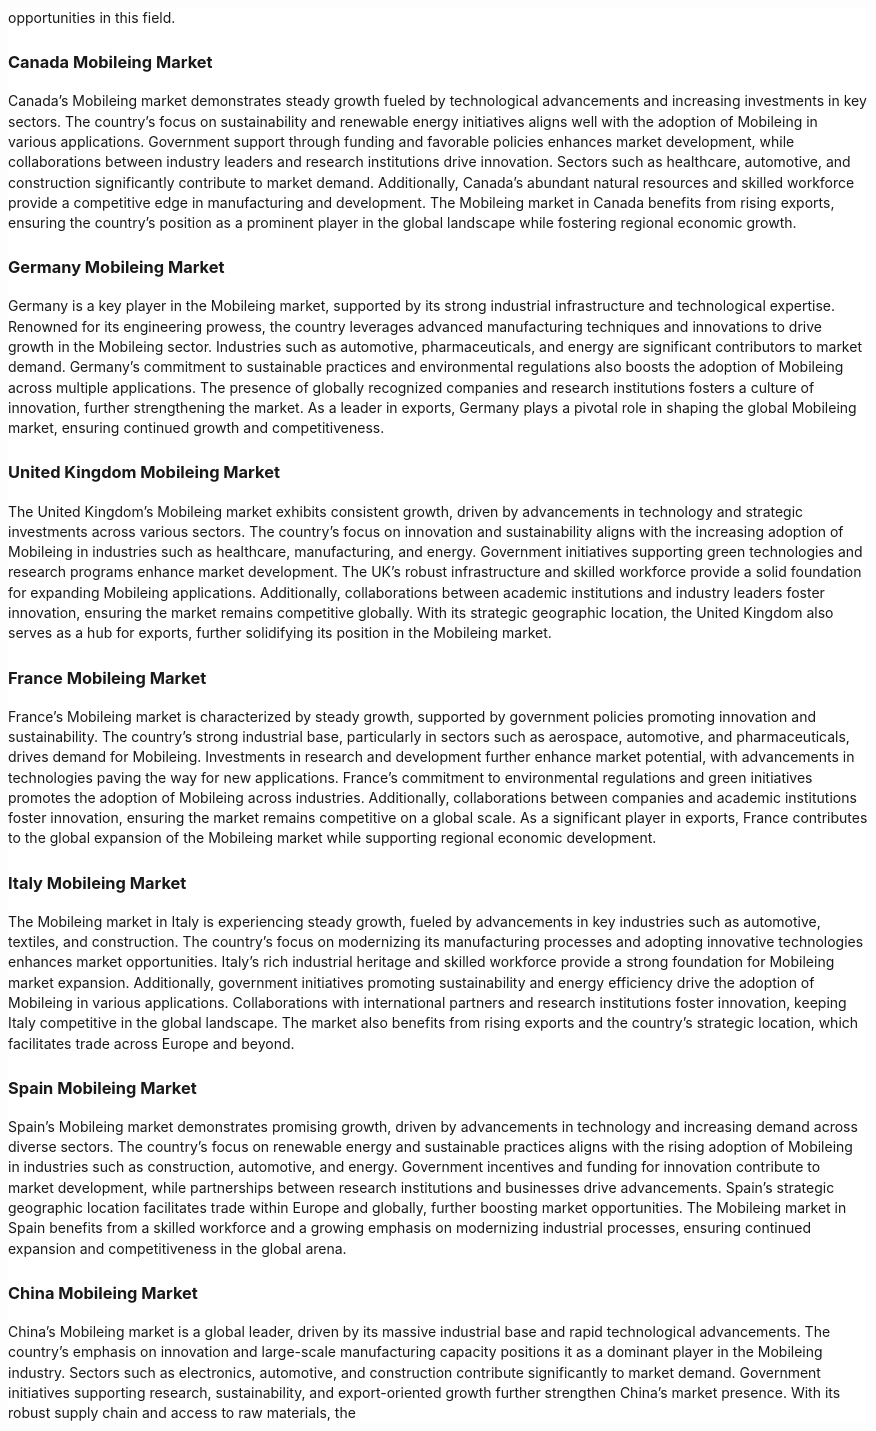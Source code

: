 opportunities in this field.</p><h3>Canada Mobileing Market</h3><p>Canada&rsquo;s Mobileing market demonstrates steady growth fueled by technological advancements and increasing investments in key sectors. The country&rsquo;s focus on sustainability and renewable energy initiatives aligns well with the adoption of Mobileing in various applications. Government support through funding and favorable policies enhances market development, while collaborations between industry leaders and research institutions drive innovation. Sectors such as healthcare, automotive, and construction significantly contribute to market demand. Additionally, Canada&rsquo;s abundant natural resources and skilled workforce provide a competitive edge in manufacturing and development. The Mobileing market in Canada benefits from rising exports, ensuring the country&rsquo;s position as a prominent player in the global landscape while fostering regional economic growth.</p><h3>Germany Mobileing Market</h3><p>Germany is a key player in the Mobileing market, supported by its strong industrial infrastructure and technological expertise. Renowned for its engineering prowess, the country leverages advanced manufacturing techniques and innovations to drive growth in the Mobileing sector. Industries such as automotive, pharmaceuticals, and energy are significant contributors to market demand. Germany&rsquo;s commitment to sustainable practices and environmental regulations also boosts the adoption of Mobileing across multiple applications. The presence of globally recognized companies and research institutions fosters a culture of innovation, further strengthening the market. As a leader in exports, Germany plays a pivotal role in shaping the global Mobileing market, ensuring continued growth and competitiveness.</p><h3>United Kingdom Mobileing Market</h3><p>The United Kingdom&rsquo;s Mobileing market exhibits consistent growth, driven by advancements in technology and strategic investments across various sectors. The country&rsquo;s focus on innovation and sustainability aligns with the increasing adoption of Mobileing in industries such as healthcare, manufacturing, and energy. Government initiatives supporting green technologies and research programs enhance market development. The UK&rsquo;s robust infrastructure and skilled workforce provide a solid foundation for expanding Mobileing applications. Additionally, collaborations between academic institutions and industry leaders foster innovation, ensuring the market remains competitive globally. With its strategic geographic location, the United Kingdom also serves as a hub for exports, further solidifying its position in the Mobileing market.</p><h3>France Mobileing Market</h3><p>France&rsquo;s Mobileing market is characterized by steady growth, supported by government policies promoting innovation and sustainability. The country&rsquo;s strong industrial base, particularly in sectors such as aerospace, automotive, and pharmaceuticals, drives demand for Mobileing. Investments in research and development further enhance market potential, with advancements in technologies paving the way for new applications. France&rsquo;s commitment to environmental regulations and green initiatives promotes the adoption of Mobileing across industries. Additionally, collaborations between companies and academic institutions foster innovation, ensuring the market remains competitive on a global scale. As a significant player in exports, France contributes to the global expansion of the Mobileing market while supporting regional economic development.</p><h3>Italy Mobileing Market</h3><p>The Mobileing market in Italy is experiencing steady growth, fueled by advancements in key industries such as automotive, textiles, and construction. The country&rsquo;s focus on modernizing its manufacturing processes and adopting innovative technologies enhances market opportunities. Italy&rsquo;s rich industrial heritage and skilled workforce provide a strong foundation for Mobileing market expansion. Additionally, government initiatives promoting sustainability and energy efficiency drive the adoption of Mobileing in various applications. Collaborations with international partners and research institutions foster innovation, keeping Italy competitive in the global landscape. The market also benefits from rising exports and the country&rsquo;s strategic location, which facilitates trade across Europe and beyond.</p><h3>Spain Mobileing Market</h3><p>Spain&rsquo;s Mobileing market demonstrates promising growth, driven by advancements in technology and increasing demand across diverse sectors. The country&rsquo;s focus on renewable energy and sustainable practices aligns with the rising adoption of Mobileing in industries such as construction, automotive, and energy. Government incentives and funding for innovation contribute to market development, while partnerships between research institutions and businesses drive advancements. Spain&rsquo;s strategic geographic location facilitates trade within Europe and globally, further boosting market opportunities. The Mobileing market in Spain benefits from a skilled workforce and a growing emphasis on modernizing industrial processes, ensuring continued expansion and competitiveness in the global arena.</p><h3>China Mobileing Market</h3><p>China&rsquo;s Mobileing market is a global leader, driven by its massive industrial base and rapid technological advancements. The country&rsquo;s emphasis on innovation and large-scale manufacturing capacity positions it as a dominant player in the Mobileing industry. Sectors such as electronics, automotive, and construction contribute significantly to market demand. Government initiatives supporting research, sustainability, and export-oriented growth further strengthen China&rsquo;s market presence. With its robust supply chain and access to raw materials, the
